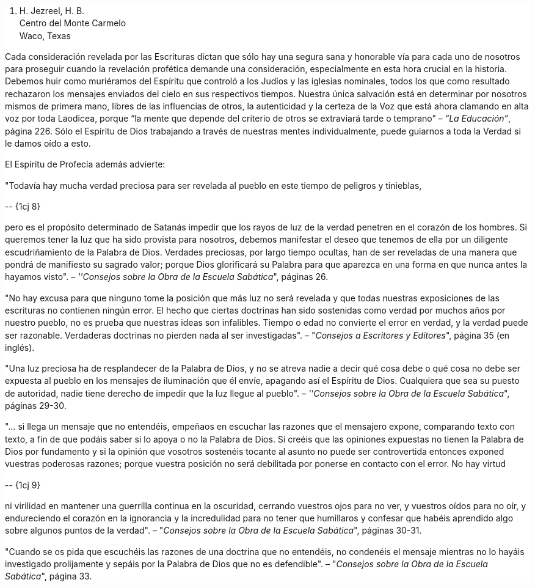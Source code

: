 1. H. Jezreel, H. B.  
   Centro del Monte Carmelo   
   Waco, Texas

 Cada consideración revelada por las Escrituras dictan que sólo hay una segura sana y honorable vía para cada uno de nosotros para proseguir cuando la revelación profética demande una consideración, especialmente en esta hora crucial en la historia. Debemos huir como muriéramos del Espíritu que controló a los Judíos y las iglesias nominales, todos los que como resultado rechazaron los mensajes enviados del cielo en sus respectivos tiempos. Nuestra única salvación está en determinar por nosotros mismos de primera mano, libres de las influencias de otros, la autenticidad y la certeza de la Voz que está ahora clamando en alta voz por toda Laodicea, porque “la mente que depende del criterio de otros se extraviará tarde o temprano” – _“La Educación”_, página 226. Sólo el Espíritu de Dios trabajando a través de nuestras mentes individualmente, puede guiarnos a toda la Verdad si le damos oído a esto.

 El Espíritu de Profecía además advierte:

 "Todavía hay mucha verdad preciosa para ser revelada al pueblo en este tiempo de peligros y tinieblas,

 -- {1cj 8}   
  
  pero es el propósito determinado de Satanás impedir que los rayos de luz de la verdad penetren en el corazón de los hombres. Si queremos tener la luz que ha sido provista para nosotros, debemos manifestar el deseo que tenemos de ella por un diligente escudriñamiento de la Palabra de Dios. Verdades preciosas, por largo tiempo ocultas, han de ser reveladas de una manera que pondrá de manifiesto su sagrado valor; porque Dios glorificará su Palabra para que aparezca en una forma en que nunca antes la hayamos visto". – _''Consejos sobre la Obra de la Escuela Sabática_", páginas 26.

 "No hay excusa para que ninguno tome la posición que más luz no será revelada y que todas nuestras exposiciones de las escrituras no contienen ningún error. El hecho que ciertas doctrinas han sido sostenidas como verdad por muchos años por nuestro pueblo, no es prueba que nuestras ideas son infalibles. Tiempo o edad no convierte el error en verdad, y la verdad puede ser razonable. Verdaderas doctrinas no pierden nada al ser investigadas". – "_Consejos a Escritores y Editores_", página 35 (en inglés).

 "Una luz preciosa ha de resplandecer de la Palabra de Dios, y no se atreva nadie a decir qué cosa debe o qué cosa no debe ser expuesta al pueblo en los mensajes de iluminación que él envíe, apagando así el Espíritu de Dios. Cualquiera que sea su puesto de autoridad, nadie tiene derecho de impedir que la luz llegue al pueblo". – _''Consejos sobre la Obra de la Escuela Sabática_", páginas 29-30.

 "… si llega un mensaje que no entendéis, empeñaos en escuchar las razones que el mensajero expone, comparando texto con texto, a fin de que podáis saber si lo apoya o no la Palabra de Dios. Si creéis que las opiniones expuestas no tienen la Palabra de Dios por fundamento y si la opinión que vosotros sostenéis tocante al asunto no puede ser controvertida entonces exponed vuestras poderosas razones; porque vuestra posición no será debilitada por ponerse en contacto con el error. No hay virtud

 -- {1cj 9}   
  
  ni virilidad en mantener una guerrilla continua en la oscuridad, cerrando vuestros ojos para no ver, y vuestros oídos para no oír, y endureciendo el corazón en la ignorancia y la incredulidad para no tener que humillaros y confesar que habéis aprendido algo sobre algunos puntos de la verdad". – "_Consejos sobre la Obra de la Escuela Sabática_", páginas 30-31.

 "Cuando se os pida que escuchéis las razones de una doctrina que no entendéis, no condenéis el mensaje mientras no lo hayáis investigado prolijamente y sepáis por la Palabra de Dios que no es defendible". – "_Consejos sobre la Obra de la Escuela Sabática_", página 33.
